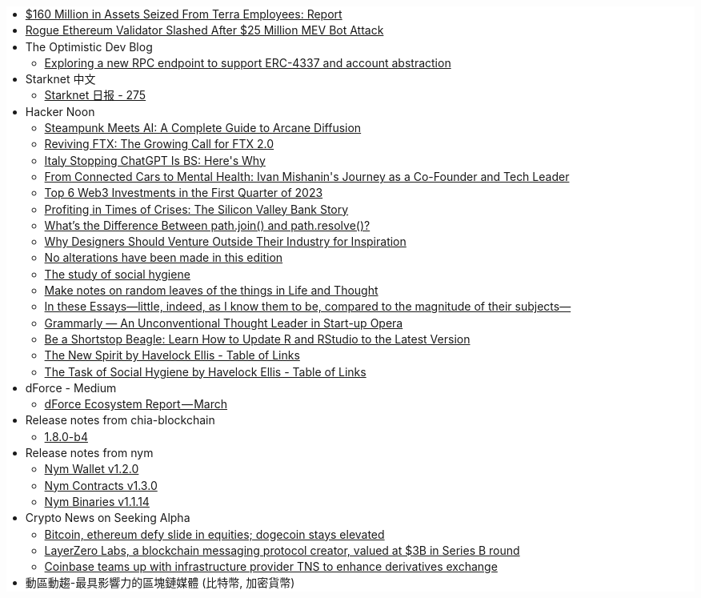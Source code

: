   - [$160 Million in Assets Seized From Terra Employees: Report](https://unchainedcrypto.com/160-million-in-assets-seized-from-terra-employees-report/)
  - [Rogue Ethereum Validator Slashed After $25 Million MEV Bot Attack](https://unchainedcrypto.com/rogue-ethereum-validator-slashed-after-25-million-mev-bot-attack/)
- The Optimistic Dev Blog
  - [Exploring a new RPC endpoint to support ERC-4337 and account abstraction](https://dev.optimism.io/erc-4337-and-account-abstraction/)
- Starknet 中文
  - [Starknet 日报 - 275](https://starknetzh.substack.com/p/starknet-275)
- Hacker Noon
  - [Steampunk Meets AI: A Complete Guide to Arcane Diffusion](https://hackernoon.com/steampunk-meets-ai-a-complete-guide-to-arcane-diffusion?source=rss)
  - [Reviving FTX: The Growing Call for FTX 2.0](https://hackernoon.com/reviving-ftx-the-growing-call-for-ftx-20?source=rss)
  - [Italy Stopping ChatGPT Is BS: Here's Why](https://hackernoon.com/italy-stopping-chatgpt-is-bs-heres-why?source=rss)
  - [From Connected Cars to Mental Health: Ivan Mishanin's Journey as a Co-Founder and Tech Leader](https://hackernoon.com/from-connected-cars-to-mental-health-ivan-mishanins-journey-as-a-co-founder-and-tech-leader?source=rss)
  - [Top 6 Web3 Investments in the First Quarter of 2023](https://hackernoon.com/top-6-web3-investments-in-the-first-quarter-of-2023?source=rss)
  - [Profiting in Times of Crises: The Silicon Valley Bank Story](https://hackernoon.com/profiting-in-times-of-crises-the-silicon-valley-bank-story?source=rss)
  - [What’s the Difference Between path.join() and path.resolve()?](https://hackernoon.com/whats-the-difference-between-pathjoin-and-pathresolve?source=rss)
  - [Why Designers Should Venture Outside Their Industry for Inspiration](https://hackernoon.com/why-designers-should-venture-outside-their-industry-for-inspiration?source=rss)
  - [No alterations have been made in this edition](https://hackernoon.com/no-alterations-have-been-made-in-this-edition?source=rss)
  - [The study of social hygiene](https://hackernoon.com/the-study-of-social-hygiene?source=rss)
  - [Make notes on random leaves of the things in Life and Thought](https://hackernoon.com/make-notes-on-random-leaves-of-the-things-in-life-and-thought?source=rss)
  - [In these Essays—little, indeed, as I know them to be, compared to the magnitude of their subjects—](https://hackernoon.com/in-these-essayslittle-indeed-as-i-know-them-to-be-compared-to-the-magnitude-of-their-subjects?source=rss)
  - [Grammarly — An Unconventional Thought Leader in Start-up Opera](https://hackernoon.com/grammarly-an-unconventional-thought-leader-in-start-up-opera?source=rss)
  - [Be a Shortstop Beagle: Learn How to Update R and RStudio to the Latest Version](https://hackernoon.com/be-a-shortstop-beagle-learn-how-to-update-r-and-rstudio-to-the-latest-version?source=rss)
  - [The New Spirit by Havelock Ellis - Table of Links](https://hackernoon.com/the-new-spirit-by-havelock-ellis-table-of-links?source=rss)
  - [The Task of Social Hygiene by Havelock Ellis - Table of Links](https://hackernoon.com/the-task-of-social-hygiene-by-havelock-ellis-table-of-links?source=rss)
- dForce - Medium
  - [dForce Ecosystem Report — March](https://medium.com/dforcenet/dforce-ecosystem-report-march-ba42da492fdf?source=rss----ed9dcd685d4a---4)
- Release notes from chia-blockchain
  - [1.8.0-b4](https://github.com/Chia-Network/chia-blockchain/releases/tag/1.8.0-b4)
- Release notes from nym
  - [Nym Wallet v1.2.0](https://github.com/nymtech/nym/releases/tag/nym-wallet-v1.2.0)
  - [Nym Contracts v1.3.0](https://github.com/nymtech/nym/releases/tag/nym-contracts-v1.3.0)
  - [Nym Binaries v1.1.14](https://github.com/nymtech/nym/releases/tag/nym-binaries-v1.1.14)
- Crypto News on Seeking Alpha
  - [Bitcoin, ethereum defy slide in equities; dogecoin stays elevated](https://seekingalpha.com/news/3954454-bitcoin-ethereum-defy-slide-in-equities-dogecoin-stays-elevated?utm_source=feed_news_crypto&utm_medium=referral)
  - [LayerZero Labs, a blockchain messaging protocol creator, valued at $3B in Series B round](https://seekingalpha.com/news/3954359-layerzero-labs-a-blockchain-messaging-protocol-creator-valued-at-3b-in-series-b-round?utm_source=feed_news_crypto&utm_medium=referral)
  - [Coinbase teams up with infrastructure provider TNS to enhance derivatives exchange](https://seekingalpha.com/news/3954319-coinbase-teams-up-with-infrastructure-provider-tns-to-enhance-derivatives-exchange?utm_source=feed_news_crypto&utm_medium=referral)
- 動區動趨-最具影響力的區塊鏈媒體 (比特幣, 加密貨幣)